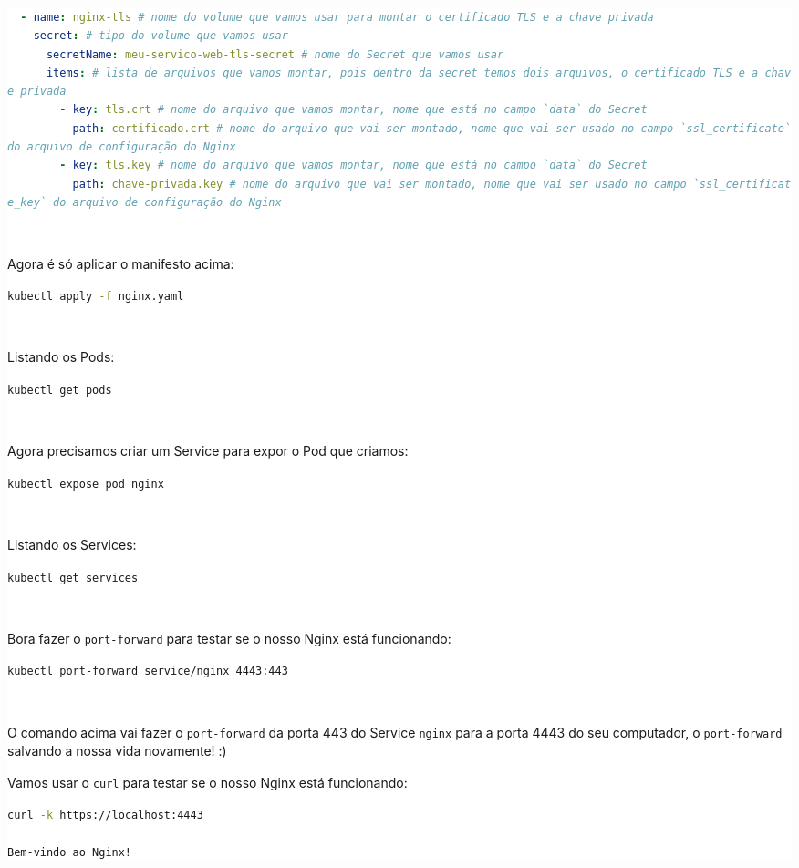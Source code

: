 ```yaml
  - name: nginx-tls # nome do volume que vamos usar para montar o certificado TLS e a chave privada
    secret: # tipo do volume que vamos usar
      secretName: meu-servico-web-tls-secret # nome do Secret que vamos usar
      items: # lista de arquivos que vamos montar, pois dentro da secret temos dois arquivos, o certificado TLS e a chave privada
        - key: tls.crt # nome do arquivo que vamos montar, nome que está no campo `data` do Secret
          path: certificado.crt # nome do arquivo que vai ser montado, nome que vai ser usado no campo `ssl_certificate` do arquivo de configuração do Nginx
        - key: tls.key # nome do arquivo que vamos montar, nome que está no campo `data` do Secret
          path: chave-privada.key # nome do arquivo que vai ser montado, nome que vai ser usado no campo `ssl_certificate_key` do arquivo de configuração do Nginx
```

&nbsp;

Agora é só aplicar o manifesto acima:

```bash
kubectl apply -f nginx.yaml
```

&nbsp;

Listando os Pods:

```bash
kubectl get pods
```

&nbsp;

Agora precisamos criar um Service para expor o Pod que criamos:

```bash
kubectl expose pod nginx
```

&nbsp;

Listando os Services:

```bash
kubectl get services
```

&nbsp;

Bora fazer o `port-forward` para testar se o nosso Nginx está funcionando:

```bash
kubectl port-forward service/nginx 4443:443
```

&nbsp;

O comando acima vai fazer o `port-forward` da porta 443 do Service `nginx` para a porta 4443 do seu computador, o `port-forward` salvando a nossa vida novamente! :)

Vamos usar o `curl` para testar se o nosso Nginx está funcionando:

```bash
curl -k https://localhost:4443

Bem-vindo ao Nginx!
```
